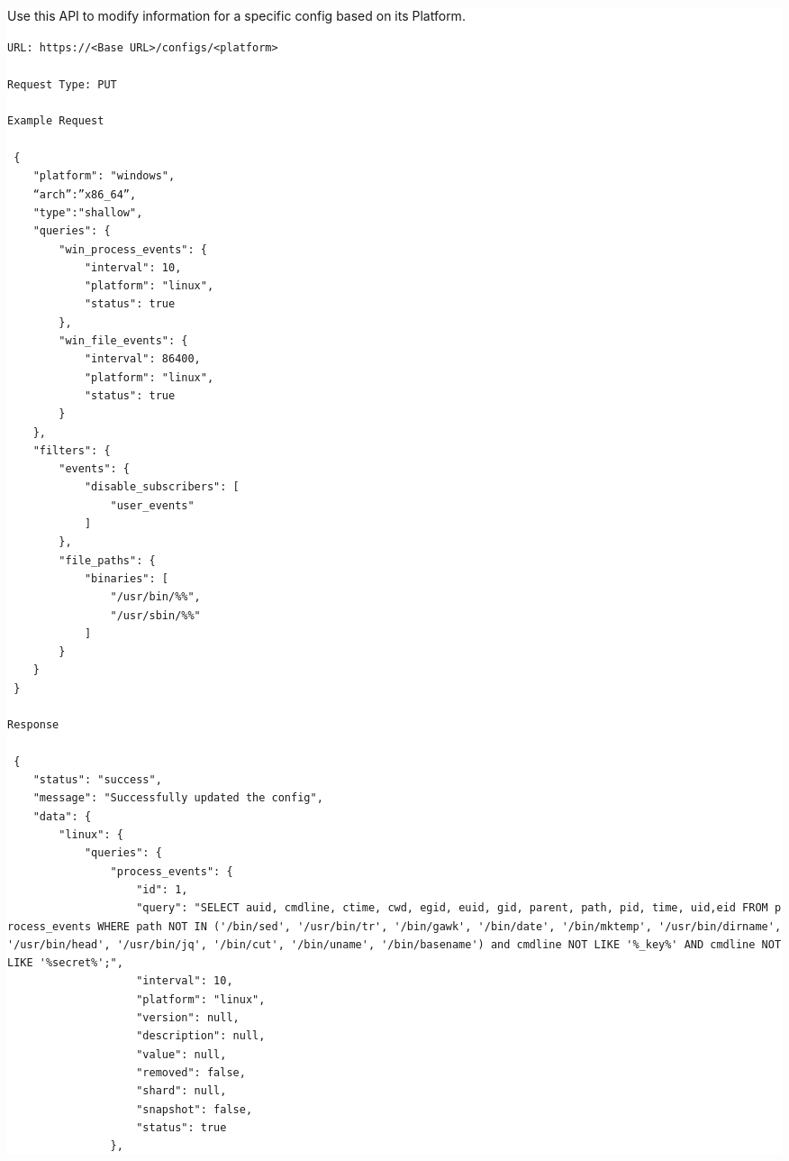 Use this API to modify information for a specific config based on its Platform.

```
URL: https://<Base URL>/configs/<platform>
 
Request Type: PUT
 
Example Request
 
 {
 	"platform": "windows",
 	“arch”:”x86_64”,
	"type":"shallow",
 	"queries": {
 		"win_process_events": {
 			"interval": 10,
 			"platform": "linux",
 			"status": true
 		},
 		"win_file_events": {
 			"interval": 86400,
 			"platform": "linux",
 			"status": true
 		}
 	},
 	"filters": {
 		"events": {
 			"disable_subscribers": [
 				"user_events"
 			]
 		},
 		"file_paths": {
 			"binaries": [
 				"/usr/bin/%%",
 				"/usr/sbin/%%"
 			]
 		}
 	}
 }

Response

 {
 	"status": "success",
 	"message": "Successfully updated the config",
 	"data": {
 		"linux": {
 			"queries": {
 				"process_events": {
 					"id": 1,
 					"query": "SELECT auid, cmdline, ctime, cwd, egid, euid, gid, parent, path, pid, time, uid,eid FROM process_events WHERE path NOT IN ('/bin/sed', '/usr/bin/tr', '/bin/gawk', '/bin/date', '/bin/mktemp', '/usr/bin/dirname', '/usr/bin/head', '/usr/bin/jq', '/bin/cut', '/bin/uname', '/bin/basename') and cmdline NOT LIKE '%_key%' AND cmdline NOT LIKE '%secret%';",
 					"interval": 10,
 					"platform": "linux",
 					"version": null,
 					"description": null,
 					"value": null,
 					"removed": false,
 					"shard": null,
 					"snapshot": false,
 					"status": true
 				},
```